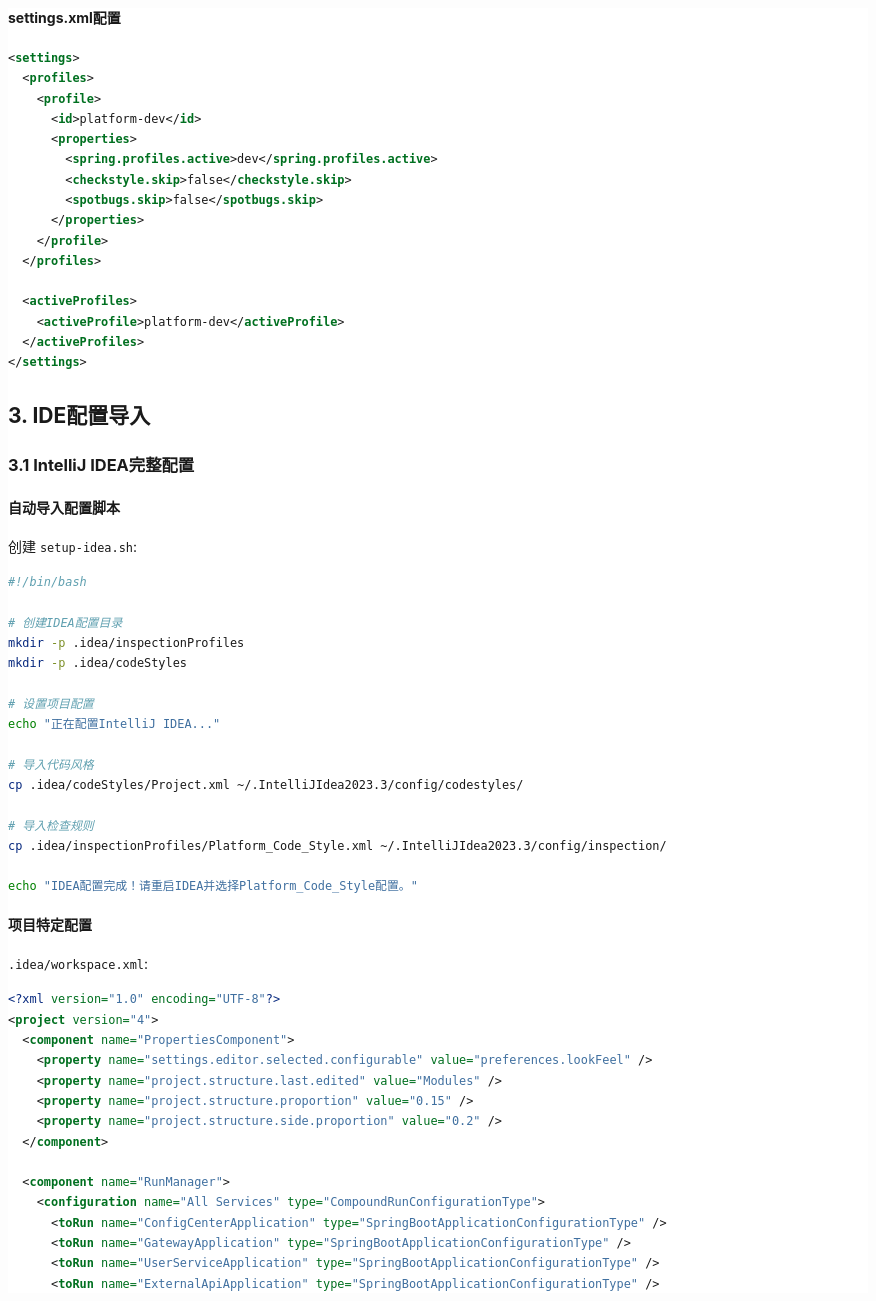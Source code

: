 #### settings.xml配置
```xml
<settings>
  <profiles>
    <profile>
      <id>platform-dev</id>
      <properties>
        <spring.profiles.active>dev</spring.profiles.active>
        <checkstyle.skip>false</checkstyle.skip>
        <spotbugs.skip>false</spotbugs.skip>
      </properties>
    </profile>
  </profiles>

  <activeProfiles>
    <activeProfile>platform-dev</activeProfile>
  </activeProfiles>
</settings>
```

## 3. IDE配置导入

### 3.1 IntelliJ IDEA完整配置

#### 自动导入配置脚本
创建 `setup-idea.sh`:
```bash
#!/bin/bash

# 创建IDEA配置目录
mkdir -p .idea/inspectionProfiles
mkdir -p .idea/codeStyles

# 设置项目配置
echo "正在配置IntelliJ IDEA..."

# 导入代码风格
cp .idea/codeStyles/Project.xml ~/.IntelliJIdea2023.3/config/codestyles/

# 导入检查规则
cp .idea/inspectionProfiles/Platform_Code_Style.xml ~/.IntelliJIdea2023.3/config/inspection/

echo "IDEA配置完成！请重启IDEA并选择Platform_Code_Style配置。"
```

#### 项目特定配置
`.idea/workspace.xml`:
```xml
<?xml version="1.0" encoding="UTF-8"?>
<project version="4">
  <component name="PropertiesComponent">
    <property name="settings.editor.selected.configurable" value="preferences.lookFeel" />
    <property name="project.structure.last.edited" value="Modules" />
    <property name="project.structure.proportion" value="0.15" />
    <property name="project.structure.side.proportion" value="0.2" />
  </component>

  <component name="RunManager">
    <configuration name="All Services" type="CompoundRunConfigurationType">
      <toRun name="ConfigCenterApplication" type="SpringBootApplicationConfigurationType" />
      <toRun name="GatewayApplication" type="SpringBootApplicationConfigurationType" />
      <toRun name="UserServiceApplication" type="SpringBootApplicationConfigurationType" />
      <toRun name="ExternalApiApplication" type="SpringBootApplicationConfigurationType" />
```